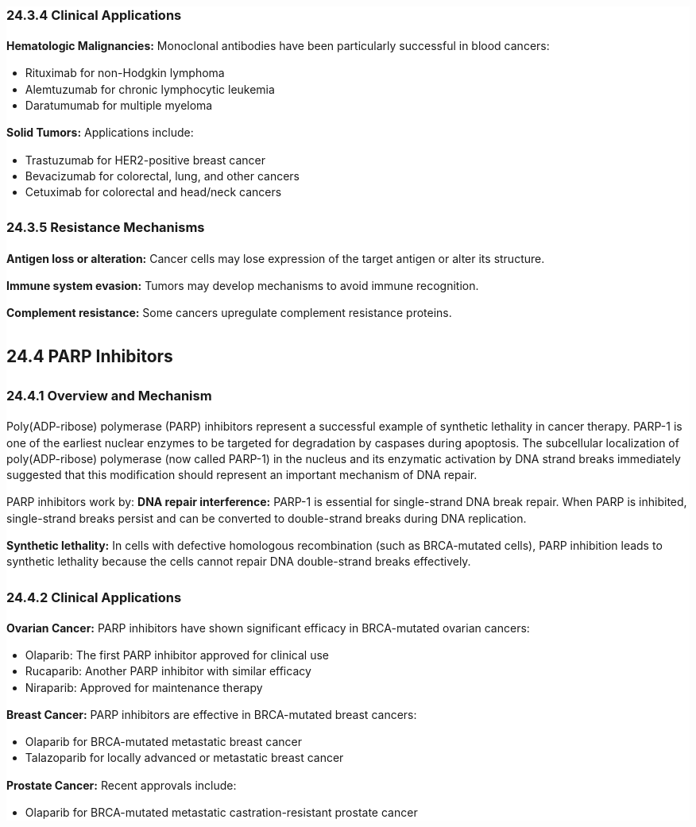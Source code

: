 ### 24.3.4 Clinical Applications

**Hematologic Malignancies:** Monoclonal antibodies have been particularly successful in blood cancers:
- Rituximab for non-Hodgkin lymphoma
- Alemtuzumab for chronic lymphocytic leukemia
- Daratumumab for multiple myeloma

**Solid Tumors:** Applications include:
- Trastuzumab for HER2-positive breast cancer
- Bevacizumab for colorectal, lung, and other cancers
- Cetuximab for colorectal and head/neck cancers

### 24.3.5 Resistance Mechanisms

**Antigen loss or alteration:** Cancer cells may lose expression of the target antigen or alter its structure.

**Immune system evasion:** Tumors may develop mechanisms to avoid immune recognition.

**Complement resistance:** Some cancers upregulate complement resistance proteins.

## 24.4 PARP Inhibitors

### 24.4.1 Overview and Mechanism

Poly(ADP-ribose) polymerase (PARP) inhibitors represent a successful example of synthetic lethality in cancer therapy. PARP-1 is one of the earliest nuclear enzymes to be targeted for degradation by caspases during apoptosis. The subcellular localization of poly(ADP-ribose) polymerase (now called PARP-1) in the nucleus and its enzymatic activation by DNA strand breaks immediately suggested that this modification should represent an important mechanism of DNA repair.

PARP inhibitors work by:
**DNA repair interference:** PARP-1 is essential for single-strand DNA break repair. When PARP is inhibited, single-strand breaks persist and can be converted to double-strand breaks during DNA replication.

**Synthetic lethality:** In cells with defective homologous recombination (such as BRCA-mutated cells), PARP inhibition leads to synthetic lethality because the cells cannot repair DNA double-strand breaks effectively.

### 24.4.2 Clinical Applications

**Ovarian Cancer:** PARP inhibitors have shown significant efficacy in BRCA-mutated ovarian cancers:
- Olaparib: The first PARP inhibitor approved for clinical use
- Rucaparib: Another PARP inhibitor with similar efficacy
- Niraparib: Approved for maintenance therapy

**Breast Cancer:** PARP inhibitors are effective in BRCA-mutated breast cancers:
- Olaparib for BRCA-mutated metastatic breast cancer
- Talazoparib for locally advanced or metastatic breast cancer

**Prostate Cancer:** Recent approvals include:
- Olaparib for BRCA-mutated metastatic castration-resistant prostate cancer

